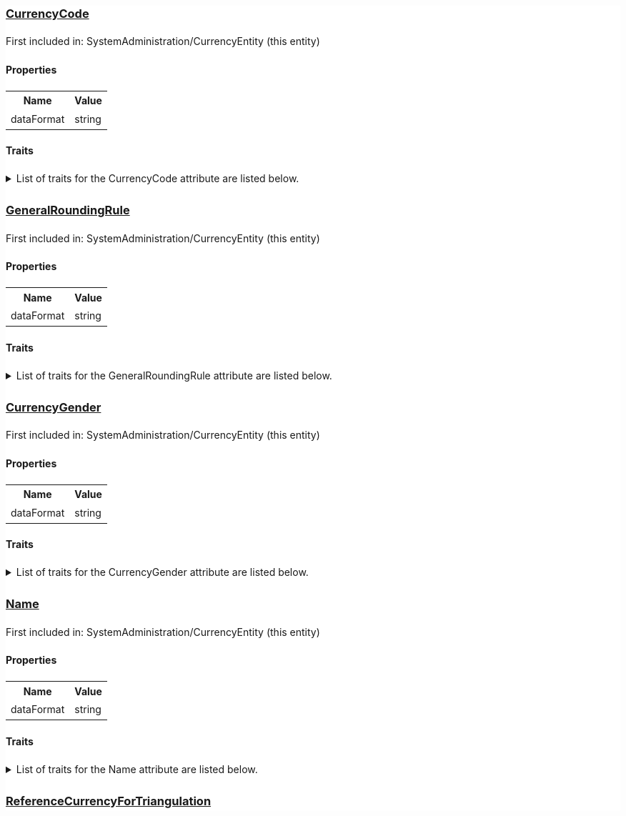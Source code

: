 ### <a href=#CurrencyCode name="CurrencyCode">CurrencyCode</a>

First included in: SystemAdministration/CurrencyEntity (this entity)  

#### Properties

<table><tr><th>Name</th><th>Value</th></tr><tr><td>dataFormat</td><td>string</td></tr></table>

#### Traits

<details><summary>List of traits for the CurrencyCode attribute are listed below.</summary></details>

### <a href=#GeneralRoundingRule name="GeneralRoundingRule">GeneralRoundingRule</a>

First included in: SystemAdministration/CurrencyEntity (this entity)  

#### Properties

<table><tr><th>Name</th><th>Value</th></tr><tr><td>dataFormat</td><td>string</td></tr></table>

#### Traits

<details><summary>List of traits for the GeneralRoundingRule attribute are listed below.</summary></details>

### <a href=#CurrencyGender name="CurrencyGender">CurrencyGender</a>

First included in: SystemAdministration/CurrencyEntity (this entity)  

#### Properties

<table><tr><th>Name</th><th>Value</th></tr><tr><td>dataFormat</td><td>string</td></tr></table>

#### Traits

<details><summary>List of traits for the CurrencyGender attribute are listed below.</summary></details>

### <a href=#Name name="Name">Name</a>

First included in: SystemAdministration/CurrencyEntity (this entity)  

#### Properties

<table><tr><th>Name</th><th>Value</th></tr><tr><td>dataFormat</td><td>string</td></tr></table>

#### Traits

<details><summary>List of traits for the Name attribute are listed below.</summary></details>

### <a href=#ReferenceCurrencyForTriangulation name="ReferenceCurrencyForTriangulation">ReferenceCurrencyForTriangulation</a>
